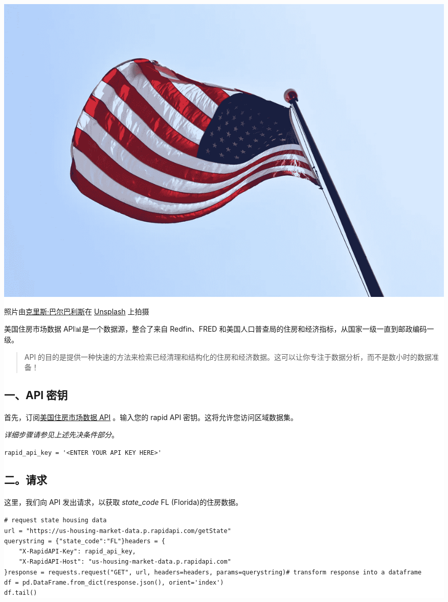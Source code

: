 ![](img/8e1590662fd09c570d8a465751b0c1b1.png)

照片由[克里斯·巴尔巴利斯](https://unsplash.com/@cbarbalis)在 [Unsplash](https://unsplash.com/photos/Y6N9K0RbZWM) 上拍摄

美国住房市场数据 API📊是一个数据源，整合了来自 Redfin、FRED 和美国人口普查局的住房和经济指标，从国家一级一直到邮政编码一级。

> API 的目的是提供一种快速的方法来检索已经清理和结构化的住房和经济数据。这可以让你专注于数据分析，而不是数小时的数据准备！

## 一、API 密钥

首先，订阅[美国住房市场数据 API](https://rapidapi.com/arielherrera/api/us-housing-market-data) 。输入您的 rapid API 密钥。这将允许您访问区域数据集。

*详细步骤请参见上述先决条件部分*。

```
rapid_api_key = '<ENTER YOUR API KEY HERE>'
```

## 二。请求

这里，我们向 API 发出请求，以获取 *state_code* FL (Florida)的住房数据。

```
# request state housing data
url = "https://us-housing-market-data.p.rapidapi.com/getState"
querystring = {"state_code":"FL"}headers = {
    "X-RapidAPI-Key": rapid_api_key,
    "X-RapidAPI-Host": "us-housing-market-data.p.rapidapi.com"
}response = requests.request("GET", url, headers=headers, params=querystring)# transform response into a dataframe
df = pd.DataFrame.from_dict(response.json(), orient='index')
df.tail()
```
